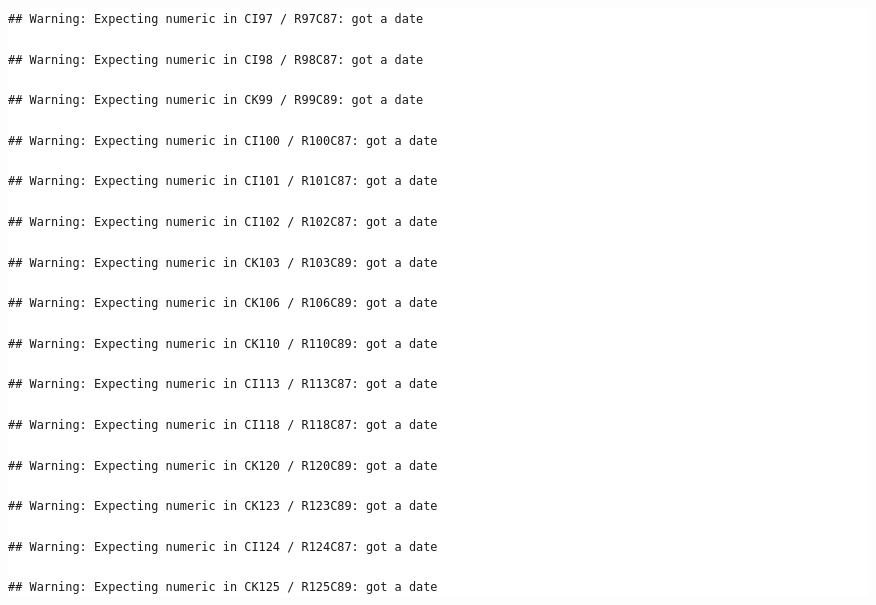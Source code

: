     ## Warning: Expecting numeric in CI97 / R97C87: got a date

    ## Warning: Expecting numeric in CI98 / R98C87: got a date

    ## Warning: Expecting numeric in CK99 / R99C89: got a date

    ## Warning: Expecting numeric in CI100 / R100C87: got a date

    ## Warning: Expecting numeric in CI101 / R101C87: got a date

    ## Warning: Expecting numeric in CI102 / R102C87: got a date

    ## Warning: Expecting numeric in CK103 / R103C89: got a date

    ## Warning: Expecting numeric in CK106 / R106C89: got a date

    ## Warning: Expecting numeric in CK110 / R110C89: got a date

    ## Warning: Expecting numeric in CI113 / R113C87: got a date

    ## Warning: Expecting numeric in CI118 / R118C87: got a date

    ## Warning: Expecting numeric in CK120 / R120C89: got a date

    ## Warning: Expecting numeric in CK123 / R123C89: got a date

    ## Warning: Expecting numeric in CI124 / R124C87: got a date

    ## Warning: Expecting numeric in CK125 / R125C89: got a date
